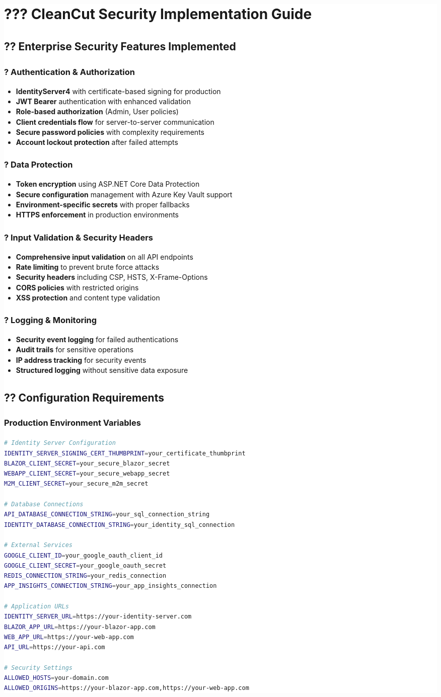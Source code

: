 # ??? CleanCut Security Implementation Guide

## ?? Enterprise Security Features Implemented

### ? **Authentication & Authorization**
- **IdentityServer4** with certificate-based signing for production
- **JWT Bearer** authentication with enhanced validation
- **Role-based authorization** (Admin, User policies)
- **Client credentials flow** for server-to-server communication
- **Secure password policies** with complexity requirements
- **Account lockout protection** after failed attempts

### ? **Data Protection**
- **Token encryption** using ASP.NET Core Data Protection
- **Secure configuration** management with Azure Key Vault support
- **Environment-specific secrets** with proper fallbacks
- **HTTPS enforcement** in production environments

### ? **Input Validation & Security Headers**
- **Comprehensive input validation** on all API endpoints
- **Rate limiting** to prevent brute force attacks
- **Security headers** including CSP, HSTS, X-Frame-Options
- **CORS policies** with restricted origins
- **XSS protection** and content type validation

### ? **Logging & Monitoring**
- **Security event logging** for failed authentications
- **Audit trails** for sensitive operations
- **IP address tracking** for security events
- **Structured logging** without sensitive data exposure

## ?? Configuration Requirements

### **Production Environment Variables**
```bash
# Identity Server Configuration
IDENTITY_SERVER_SIGNING_CERT_THUMBPRINT=your_certificate_thumbprint
BLAZOR_CLIENT_SECRET=your_secure_blazor_secret
WEBAPP_CLIENT_SECRET=your_secure_webapp_secret
M2M_CLIENT_SECRET=your_secure_m2m_secret

# Database Connections
API_DATABASE_CONNECTION_STRING=your_sql_connection_string
IDENTITY_DATABASE_CONNECTION_STRING=your_identity_sql_connection

# External Services
GOOGLE_CLIENT_ID=your_google_oauth_client_id
GOOGLE_CLIENT_SECRET=your_google_oauth_secret
REDIS_CONNECTION_STRING=your_redis_connection
APP_INSIGHTS_CONNECTION_STRING=your_app_insights_connection

# Application URLs
IDENTITY_SERVER_URL=https://your-identity-server.com
BLAZOR_APP_URL=https://your-blazor-app.com
WEB_APP_URL=https://your-web-app.com
API_URL=https://your-api.com

# Security Settings
ALLOWED_HOSTS=your-domain.com
ALLOWED_ORIGINS=https://your-blazor-app.com,https://your-web-app.com
```